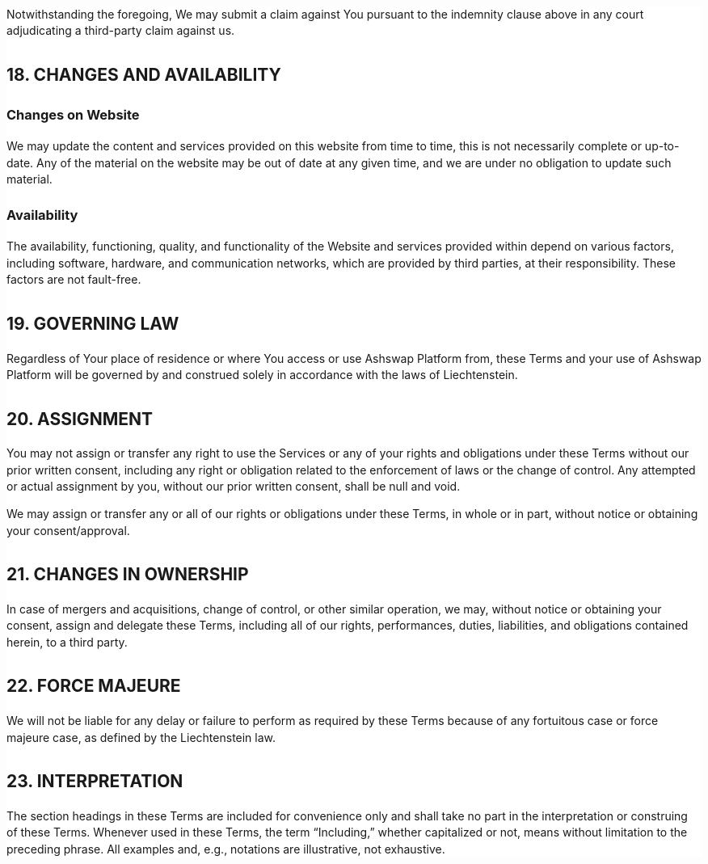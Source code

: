 Notwithstanding the foregoing, We may submit a claim against You pursuant to the indemnity clause above in any court adjudicating a third-party claim against us.

## 18. CHANGES AND AVAILABILITY

### Changes on Website

We may update the content and services provided on this website from time to time, this is not necessarily complete or up-to-date. Any of the material on the website may be out of date at any given time, and we are under no obligation to update such material.

### Availability

The availability, functioning, quality, and functionality of the Website and services provided within depend on various factors, including software, hardware, and communication networks, which are provided by third parties, at their responsibility. These factors are not fault-free.

## 19. GOVERNING LAW

Regardless of Your place of residence or where You access or use Ashswap Platform from, these Terms and your use of Ashswap Platform will be governed by and construed solely in accordance with the laws of Liechtenstein.

## 20. ASSIGNMENT

You may not assign or transfer any right to use the Services or any of your rights and obligations under these Terms without our prior written consent, including any right or obligation related to the enforcement of laws or the change of control. Any attempted or actual assignment by you, without our prior written consent, shall be null and void.

We may assign or transfer any or all of our rights or obligations under these Terms, in whole or in part, without notice or obtaining your consent/approval.

## 21. CHANGES IN OWNERSHIP

In case of mergers and acquisitions, change of control, or other similar operation, we may, without notice or obtaining your consent, assign and delegate these Terms, including all of our rights, performances, duties, liabilities, and obligations contained herein, to a third party.

## 22. FORCE MAJEURE

We will not be liable for any delay or failure to perform as required by these Terms because of any fortuitous case or force majeure case, as defined by the Liechtenstein law.

## 23. INTERPRETATION

The section headings in these Terms are included for convenience only and shall take no part in the interpretation or construing of these Terms. Whenever used in these Terms, the term “Including,” whether capitalized or not, means without limitation to the preceding phrase. All examples and, e.g., notations are illustrative, not exhaustive.
